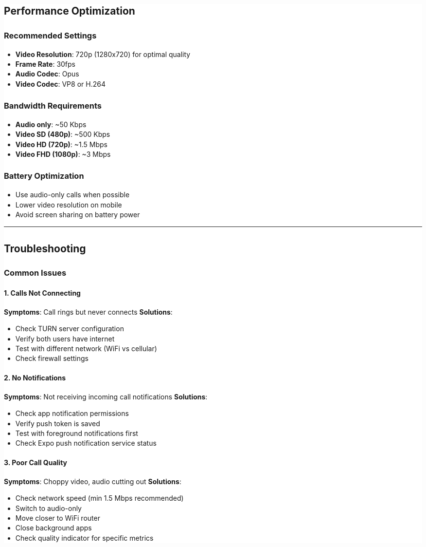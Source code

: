 ## Performance Optimization

### Recommended Settings
- **Video Resolution**: 720p (1280x720) for optimal quality
- **Frame Rate**: 30fps
- **Audio Codec**: Opus
- **Video Codec**: VP8 or H.264

### Bandwidth Requirements
- **Audio only**: ~50 Kbps
- **Video SD (480p)**: ~500 Kbps
- **Video HD (720p)**: ~1.5 Mbps
- **Video FHD (1080p)**: ~3 Mbps

### Battery Optimization
- Use audio-only calls when possible
- Lower video resolution on mobile
- Avoid screen sharing on battery power

---

## Troubleshooting

### Common Issues

#### 1. Calls Not Connecting
**Symptoms**: Call rings but never connects
**Solutions**:
- Check TURN server configuration
- Verify both users have internet
- Test with different network (WiFi vs cellular)
- Check firewall settings

#### 2. No Notifications
**Symptoms**: Not receiving incoming call notifications
**Solutions**:
- Check app notification permissions
- Verify push token is saved
- Test with foreground notifications first
- Check Expo push notification service status

#### 3. Poor Call Quality
**Symptoms**: Choppy video, audio cutting out
**Solutions**:
- Check network speed (min 1.5 Mbps recommended)
- Switch to audio-only
- Move closer to WiFi router
- Close background apps
- Check quality indicator for specific metrics
